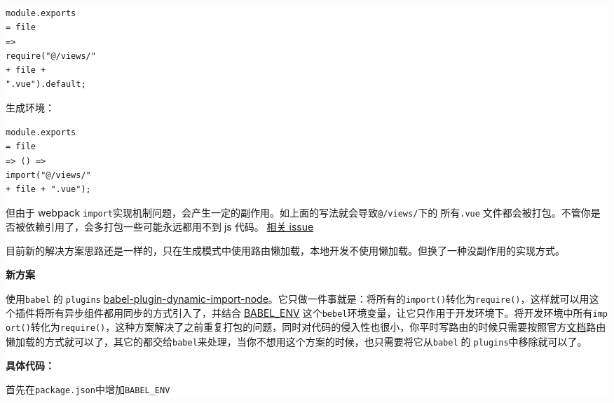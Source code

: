 <span type="button" class="copyCode code-tool" data-toggle="tooltip" data-placement="top" data-clipboard-text="module.exports = file =&gt; require(&quot;@/views/&quot; + file + &quot;.vue&quot;).default;" title="" data-original-title="&#x590D;&#x5236;"></span> <span type="button" class="saveToNote code-tool" data-toggle="tooltip" data-placement="top" title="" data-original-title="&#x653E;&#x8FDB;&#x7B14;&#x8BB0;"></span></div></div><pre class="javascript hljs"><code class="js" style="word-break:break-word;white-space:initial"><span class="hljs-built_in">module</span>.exports = <span class="hljs-function"><span class="hljs-params">file</span> =&gt;</span> <span class="hljs-built_in">require</span>(<span class="hljs-string">&quot;@/views/&quot;</span> + file + <span class="hljs-string">&quot;.vue&quot;</span>).default;</code></pre><p>&#x751F;&#x6210;&#x73AF;&#x5883;&#xFF1A;</p><div class="widget-codetool" style="display:none"><div class="widget-codetool--inner"><span class="selectCode code-tool" data-toggle="tooltip" data-placement="top" title="" data-original-title="&#x5168;&#x9009;"></span> <span type="button" class="copyCode code-tool" data-toggle="tooltip" data-placement="top" data-clipboard-text="module.exports = file =&gt; () =&gt; import(&quot;@/views/&quot; + file + &quot;.vue&quot;);" title="" data-original-title="&#x590D;&#x5236;"></span> <span type="button" class="saveToNote code-tool" data-toggle="tooltip" data-placement="top" title="" data-original-title="&#x653E;&#x8FDB;&#x7B14;&#x8BB0;"></span></div></div><pre class="javascript hljs"><code class="js" style="word-break:break-word;white-space:initial"><span class="hljs-built_in">module</span>.exports = <span class="hljs-function"><span class="hljs-params">file</span> =&gt;</span> () =&gt; <span class="hljs-keyword">import</span>(<span class="hljs-string">&quot;@/views/&quot;</span> + file + <span class="hljs-string">&quot;.vue&quot;</span>);</code></pre><p>&#x4F46;&#x7531;&#x4E8E; webpack <code>import</code>&#x5B9E;&#x73B0;&#x673A;&#x5236;&#x95EE;&#x9898;&#xFF0C;&#x4F1A;&#x4EA7;&#x751F;&#x4E00;&#x5B9A;&#x7684;&#x526F;&#x4F5C;&#x7528;&#x3002;&#x5982;&#x4E0A;&#x9762;&#x7684;&#x5199;&#x6CD5;&#x5C31;&#x4F1A;&#x5BFC;&#x81F4;<code>@/views/</code>&#x4E0B;&#x7684; &#x6240;&#x6709;<code>.vue</code> &#x6587;&#x4EF6;&#x90FD;&#x4F1A;&#x88AB;&#x6253;&#x5305;&#x3002;&#x4E0D;&#x7BA1;&#x4F60;&#x662F;&#x5426;&#x88AB;&#x4F9D;&#x8D56;&#x5F15;&#x7528;&#x4E86;&#xFF0C;&#x4F1A;&#x591A;&#x6253;&#x5305;&#x4E00;&#x4E9B;&#x53EF;&#x80FD;&#x6C38;&#x8FDC;&#x90FD;&#x7528;&#x4E0D;&#x5230; js &#x4EE3;&#x7801;&#x3002; <a href="https://github.com/PanJiaChen/vue-element-admin/issues/292" rel="nofollow noreferrer" target="_blank">&#x76F8;&#x5173; issue</a></p><p>&#x76EE;&#x524D;&#x65B0;&#x7684;&#x89E3;&#x51B3;&#x65B9;&#x6848;&#x601D;&#x8DEF;&#x8FD8;&#x662F;&#x4E00;&#x6837;&#x7684;&#xFF0C;&#x53EA;&#x5728;&#x751F;&#x6210;&#x6A21;&#x5F0F;&#x4E2D;&#x4F7F;&#x7528;&#x8DEF;&#x7531;&#x61D2;&#x52A0;&#x8F7D;&#xFF0C;&#x672C;&#x5730;&#x5F00;&#x53D1;&#x4E0D;&#x4F7F;&#x7528;&#x61D2;&#x52A0;&#x8F7D;&#x3002;&#x4F46;&#x6362;&#x4E86;&#x4E00;&#x79CD;&#x6CA1;&#x526F;&#x4F5C;&#x7528;&#x7684;&#x5B9E;&#x73B0;&#x65B9;&#x5F0F;&#x3002;</p><p><strong>&#x65B0;&#x65B9;&#x6848;</strong></p><p>&#x4F7F;&#x7528;<code>babel</code> &#x7684; <code>plugins</code> <a href="https://github.com/airbnb/babel-plugin-dynamic-import-node" rel="nofollow noreferrer" target="_blank">babel-plugin-dynamic-import-node</a>&#x3002;&#x5B83;&#x53EA;&#x505A;&#x4E00;&#x4EF6;&#x4E8B;&#x5C31;&#x662F;&#xFF1A;&#x5C06;&#x6240;&#x6709;&#x7684;<code>import()</code>&#x8F6C;&#x5316;&#x4E3A;<code>require()</code>&#xFF0C;&#x8FD9;&#x6837;&#x5C31;&#x53EF;&#x4EE5;&#x7528;&#x8FD9;&#x4E2A;&#x63D2;&#x4EF6;&#x5C06;&#x6240;&#x6709;&#x5F02;&#x6B65;&#x7EC4;&#x4EF6;&#x90FD;&#x7528;&#x540C;&#x6B65;&#x7684;&#x65B9;&#x5F0F;&#x5F15;&#x5165;&#x4E86;&#xFF0C;&#x5E76;&#x7ED3;&#x5408; <a href="https://babeljs.io/docs/usage/babelrc/#env-option" rel="nofollow noreferrer" target="_blank">BABEL_ENV</a> &#x8FD9;&#x4E2A;<code>bebel</code>&#x73AF;&#x5883;&#x53D8;&#x91CF;&#xFF0C;&#x8BA9;&#x5B83;&#x53EA;&#x4F5C;&#x7528;&#x4E8E;&#x5F00;&#x53D1;&#x73AF;&#x5883;&#x4E0B;&#x3002;&#x5C06;&#x5F00;&#x53D1;&#x73AF;&#x5883;&#x4E2D;&#x6240;&#x6709;<code>import()</code>&#x8F6C;&#x5316;&#x4E3A;<code>require()</code>&#xFF0C;&#x8FD9;&#x79CD;&#x65B9;&#x6848;&#x89E3;&#x51B3;&#x4E86;&#x4E4B;&#x524D;&#x91CD;&#x590D;&#x6253;&#x5305;&#x7684;&#x95EE;&#x9898;&#xFF0C;&#x540C;&#x65F6;&#x5BF9;&#x4EE3;&#x7801;&#x7684;&#x4FB5;&#x5165;&#x6027;&#x4E5F;&#x5F88;&#x5C0F;&#xFF0C;&#x4F60;&#x5E73;&#x65F6;&#x5199;&#x8DEF;&#x7531;&#x7684;&#x65F6;&#x5019;&#x53EA;&#x9700;&#x8981;&#x6309;&#x7167;&#x5B98;&#x65B9;<a href="https://router.vuejs.org/zh/guide/advanced/lazy-loading.html" rel="nofollow noreferrer" target="_blank">&#x6587;&#x6863;</a>&#x8DEF;&#x7531;&#x61D2;&#x52A0;&#x8F7D;&#x7684;&#x65B9;&#x5F0F;&#x5C31;&#x53EF;&#x4EE5;&#x4E86;&#xFF0C;&#x5176;&#x5B83;&#x7684;&#x90FD;&#x4EA4;&#x7ED9;<code>babel</code>&#x6765;&#x5904;&#x7406;&#xFF0C;&#x5F53;&#x4F60;&#x4E0D;&#x60F3;&#x7528;&#x8FD9;&#x4E2A;&#x65B9;&#x6848;&#x7684;&#x65F6;&#x5019;&#xFF0C;&#x4E5F;&#x53EA;&#x9700;&#x8981;&#x5C06;&#x5B83;&#x4ECE;<code>babel</code> &#x7684; <code>plugins</code>&#x4E2D;&#x79FB;&#x9664;&#x5C31;&#x53EF;&#x4EE5;&#x4E86;&#x3002;</p><p><strong>&#x5177;&#x4F53;&#x4EE3;&#x7801;&#xFF1A;</strong></p><p>&#x9996;&#x5148;&#x5728;<code>package.json</code>&#x4E2D;&#x589E;&#x52A0;<code>BABEL_ENV</code></p><div class="widget-codetool" style="display:none"><div class="widget-codetool--inner"><span class="selectCode code-tool" data-toggle="tooltip" data-placement="top" title="" data-original-title="&#x5168;&#x9009;"></span> <span type="button" class="copyCode code-tool" data-toggle="tooltip" data-placement="top" data-clipboard-text="&quot;dev&quot;: &quot;BABEL_ENV=development webpack-dev-server XXXX&quot;" title="" data-original-title="&#x590D;&#x5236;"></span>